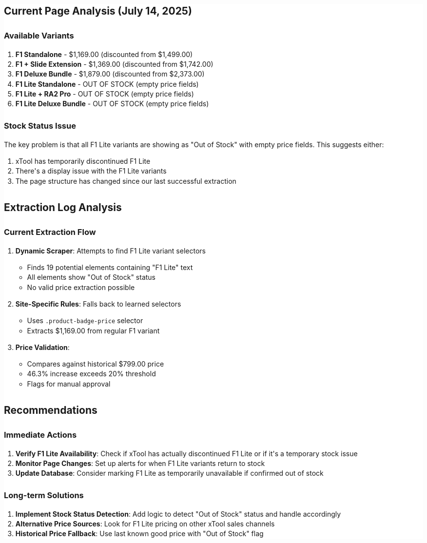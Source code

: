 ## Current Page Analysis (July 14, 2025)

### Available Variants
1. **F1 Standalone** - $1,169.00 (discounted from $1,499.00)
2. **F1 + Slide Extension** - $1,369.00 (discounted from $1,742.00)
3. **F1 Deluxe Bundle** - $1,879.00 (discounted from $2,373.00)
4. **F1 Lite Standalone** - OUT OF STOCK (empty price fields)
5. **F1 Lite + RA2 Pro** - OUT OF STOCK (empty price fields)
6. **F1 Lite Deluxe Bundle** - OUT OF STOCK (empty price fields)

### Stock Status Issue
The key problem is that all F1 Lite variants are showing as "Out of Stock" with empty price fields. This suggests either:
1. xTool has temporarily discontinued F1 Lite
2. There's a display issue with the F1 Lite variants
3. The page structure has changed since our last successful extraction

## Extraction Log Analysis

### Current Extraction Flow
1. **Dynamic Scraper**: Attempts to find F1 Lite variant selectors
   - Finds 19 potential elements containing "F1 Lite" text
   - All elements show "Out of Stock" status
   - No valid price extraction possible

2. **Site-Specific Rules**: Falls back to learned selectors
   - Uses `.product-badge-price` selector
   - Extracts $1,169.00 from regular F1 variant

3. **Price Validation**: 
   - Compares against historical $799.00 price
   - 46.3% increase exceeds 20% threshold
   - Flags for manual approval

## Recommendations

### Immediate Actions
1. **Verify F1 Lite Availability**: Check if xTool has actually discontinued F1 Lite or if it's a temporary stock issue
2. **Monitor Page Changes**: Set up alerts for when F1 Lite variants return to stock
3. **Update Database**: Consider marking F1 Lite as temporarily unavailable if confirmed out of stock

### Long-term Solutions
1. **Implement Stock Status Detection**: Add logic to detect "Out of Stock" status and handle accordingly
2. **Alternative Price Sources**: Look for F1 Lite pricing on other xTool sales channels
3. **Historical Price Fallback**: Use last known good price with "Out of Stock" flag
